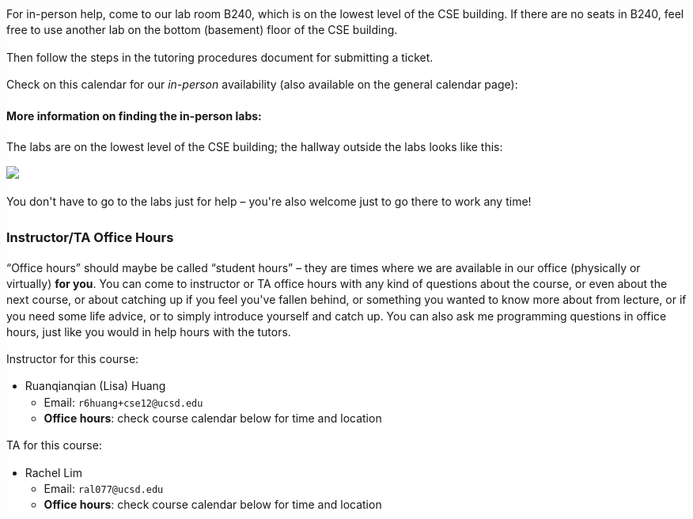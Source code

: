 For in-person help, come to our lab room B240, which is on the lowest level of the CSE building. If there are no seats
in B240, feel free to use another lab on the bottom (basement) floor of the CSE building.

Then follow the steps in the tutoring procedures document for submitting a ticket.

Check on this calendar for our *in-person* availability (also available on the general calendar
page):


<iframe src="https://calendar.google.com/calendar/embed?src=c_70fc10674bff988c5adfbd09ec700fdf59ac2afc5f06c7b346c0c8467c695120%40group.calendar.google.com&ctz=America%2FLos_Angeles" style="border: 0" width="800" height="600" frameborder="0" scrolling="no"></iframe>


#### More information on finding the in-person labs:
<iframe src="https://www.google.com/maps/embed?pb=!1m14!1m8!1m3!1d13402.475705970317!2d-117.2335235!3d32.8818006!3m2!1i1024!2i768!4f13.1!3m3!1m2!1s0x0%3A0xa7dc3be7597d4d47!2sComputer%20Science%20and%20Engineering%20Building!5e0!3m2!1sen!2sus!4v1632176178912!5m2!1sen!2sus" width="600" height="450" style="border:0;" allowfullscreen="" loading="lazy"></iframe>

The labs are on the lowest level of the CSE building; the hallway outside the labs
looks like this:

<img src="./basement.jpg" width="100%">

You don't have to go to the labs just for help – you're also welcome just to go
there to work any time!

### Instructor/TA Office Hours

“Office hours” should maybe be called “student hours” – they are times where
we are available in our office (physically or virtually) **for you**. You can
come to instructor or TA office hours with any kind of questions about the course, or
even about the next course, or about catching up if you feel you've fallen
behind, or something you wanted to know more about from lecture, or if you need some life advice, or to simply introduce yourself and catch up. 
You can also ask me programming questions in office hours, just like you would in
help hours with the tutors. 

Instructor for this course:
- Ruanqianqian (Lisa) Huang
  - Email: `r6huang+cse12@ucsd.edu`
  - **Office hours**: check course calendar below for time and location

TA for this course:
- Rachel Lim
  - Email: `ral077@ucsd.edu`
  - **Office hours**: check course calendar below for time and location


<iframe src="https://calendar.google.com/calendar/embed?src=c_64b1974a2a824ac05a1c5cbb3b68bdd16c2c55f37d76102e784ffb0b9ef08d4b%40group.calendar.google.com&ctz=America%2FLos_Angeles" style="border: 0" width="800" height="600" frameborder="0" scrolling="no"></iframe>
